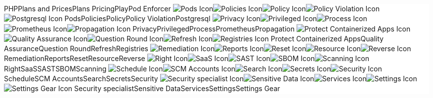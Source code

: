 <td align="center">PHP</td><td align="center">Plans and Prices</td><td align="center">Plans Pricing</td><td align="center">Play</td><td align="center">Pod Enforcer</td>
</tr>
<tr>
<td align="center"><img width="100" height="100" title="Pods" alt="Pods Icon" src="src/Pods_Aqua.svg" /></td><td align="center"><img width="100" height="100" title="Policies" alt="Policies Icon" src="src/Policies_Aqua.svg" /></td><td align="center"><img width="100" height="100" title="Policy" alt="Policy Icon" src="src/Policy_Aqua.svg" /></td><td align="center"><img width="100" height="100" title="Policy Violation" alt="Policy Violation Icon" src="src/Policy_Violation_Aqua.svg" /></td><td align="center"><img width="100" height="100" title="Postgresql" alt="Postgresql Icon" src="src/Postgresql_Aqua.svg" /></td>
</tr>
<tr>
<td align="center">Pods</td><td align="center">Policies</td><td align="center">Policy</td><td align="center">Policy Violation</td><td align="center">Postgresql</td>
</tr>
<tr>
<td align="center"><img width="100" height="100" title="Privacy" alt="Privacy Icon" src="src/Privacy_Aqua.svg" /></td><td align="center"><img width="100" height="100" title="Privileged" alt="Privileged Icon" src="src/Privileged_Aqua.svg" /></td><td align="center"><img width="100" height="100" title="Process" alt="Process Icon" src="src/Process_Aqua.svg" /></td><td align="center"><img width="100" height="100" title="Prometheus" alt="Prometheus Icon" src="src/Prometheus_Aqua.svg" /></td><td align="center"><img width="100" height="100" title="Propagation" alt="Propagation Icon" src="src/Propagation_Aqua.svg" /></td>
</tr>
<tr>
<td align="center">Privacy</td><td align="center">Privileged</td><td align="center">Process</td><td align="center">Prometheus</td><td align="center">Propagation</td>
</tr>
<tr>
<td align="center"><img width="100" height="100" title="Protect Containerized Apps" alt="Protect Containerized Apps Icon" src="src/Protect_Containerized_Apps_Aqua.svg" /></td><td align="center"><img width="100" height="100" title="Quality Assurance" alt="Quality Assurance Icon" src="src/Quality_Assurance_Aqua.svg" /></td><td align="center"><img width="100" height="100" title="Question Round" alt="Question Round Icon" src="src/Question_Round_Aqua.svg" /></td><td align="center"><img width="100" height="100" title="Refresh" alt="Refresh Icon" src="src/Refresh_Aqua.svg" /></td><td align="center"><img width="100" height="100" title="Registries" alt="Registries Icon" src="src/Registries_Aqua.svg" /></td>
</tr>
<tr>
<td align="center">Protect Containerized Apps</td><td align="center">Quality Assurance</td><td align="center">Question Round</td><td align="center">Refresh</td><td align="center">Registries</td>
</tr>
<tr>
<td align="center"><img width="100" height="100" title="Remediation" alt="Remediation Icon" src="src/Remediation_Aqua.svg" /></td><td align="center"><img width="100" height="100" title="Reports" alt="Reports Icon" src="src/Reports_Aqua.svg" /></td><td align="center"><img width="100" height="100" title="Reset" alt="Reset Icon" src="src/Reset_Aqua.svg" /></td><td align="center"><img width="100" height="100" title="Resource" alt="Resource Icon" src="src/Resource_Aqua.svg" /></td><td align="center"><img width="100" height="100" title="Reverse" alt="Reverse Icon" src="src/Reverse_Aqua.svg" /></td>
</tr>
<tr>
<td align="center">Remediation</td><td align="center">Reports</td><td align="center">Reset</td><td align="center">Resource</td><td align="center">Reverse</td>
</tr>
<tr>
<td align="center"><img width="100" height="100" title="Right" alt="Right Icon" src="src/Right_Aqua.svg" /></td><td align="center"><img width="100" height="100" title="SaaS" alt="SaaS Icon" src="src/SaaS_Aqua.svg" /></td><td align="center"><img width="100" height="100" title="SAST" alt="SAST Icon" src="src/SAST_Aqua.svg" /></td><td align="center"><img width="100" height="100" title="SBOM" alt="SBOM Icon" src="src/SBOM_Aqua.svg" /></td><td align="center"><img width="100" height="100" title="Scanning" alt="Scanning Icon" src="src/Scanning_Aqua.svg" /></td>
</tr>
<tr>
<td align="center">Right</td><td align="center">SaaS</td><td align="center">SAST</td><td align="center">SBOM</td><td align="center">Scanning</td>
</tr>
<tr>
<td align="center"><img width="100" height="100" title="Schedule" alt="Schedule Icon" src="src/Schedule_Aqua.svg" /></td><td align="center"><img width="100" height="100" title="SCM Accounts" alt="SCM Accounts Icon" src="src/SCM_Accounts_Aqua.svg" /></td><td align="center"><img width="100" height="100" title="Search" alt="Search Icon" src="src/Search_Aqua.svg" /></td><td align="center"><img width="100" height="100" title="Secrets" alt="Secrets Icon" src="src/Secrets_Aqua.svg" /></td><td align="center"><img width="100" height="100" title="Security" alt="Security Icon" src="src/Security_Aqua.svg" /></td>
</tr>
<tr>
<td align="center">Schedule</td><td align="center">SCM Accounts</td><td align="center">Search</td><td align="center">Secrets</td><td align="center">Security</td>
</tr>
<tr>
<td align="center"><img width="100" height="100" title="Security specialist" alt="Security specialist Icon" src="src/Security_specialist_Aqua.svg" /></td><td align="center"><img width="100" height="100" title="Sensitive Data" alt="Sensitive Data Icon" src="src/Sensitive_Data_Aqua.svg" /></td><td align="center"><img width="100" height="100" title="Services" alt="Services Icon" src="src/Services_Aqua.svg" /></td><td align="center"><img width="100" height="100" title="Settings" alt="Settings Icon" src="src/Settings_Aqua.svg" /></td><td align="center"><img width="100" height="100" title="Settings Gear" alt="Settings Gear Icon" src="src/Settings_Gear_Aqua.svg" /></td>
</tr>
<tr>
<td align="center">Security specialist</td><td align="center">Sensitive Data</td><td align="center">Services</td><td align="center">Settings</td><td align="center">Settings Gear</td>
</tr>
<tr>